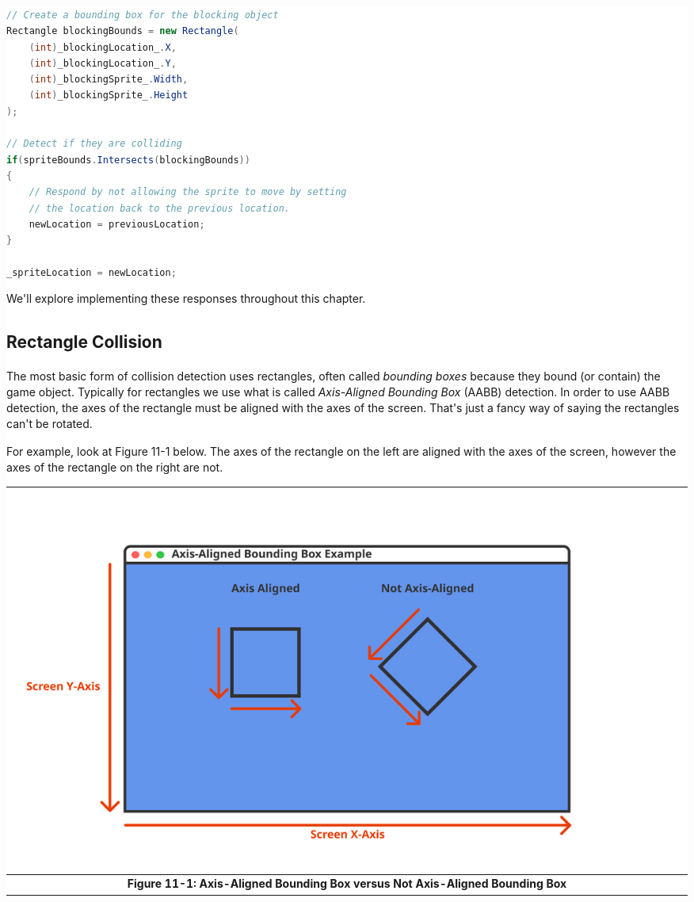 ```cs
// Create a bounding box for the blocking object
Rectangle blockingBounds = new Rectangle(
    (int)_blockingLocation_.X,
    (int)_blockingLocation_.Y,
    (int)_blockingSprite_.Width,
    (int)_blockingSprite_.Height
);

// Detect if they are colliding
if(spriteBounds.Intersects(blockingBounds)) 
{
    // Respond by not allowing the sprite to move by setting
    // the location back to the previous location.
    newLocation = previousLocation;
}

_spriteLocation = newLocation;
```

We'll explore implementing these responses throughout this chapter.

## Rectangle Collision

The most basic form of collision detection uses rectangles, often called *bounding boxes* because they bound (or contain) the game object.  Typically for rectangles we use what is called *Axis-Aligned Bounding Box* (AABB) detection.  In order to use AABB detection, the axes of the rectangle must be aligned with the axes of the screen.  That's just a fancy way of saying the rectangles can't be rotated.

For example, look at Figure 11-1 below.  The axes of the rectangle on the left are aligned with the axes of the screen, however the axes of the rectangle on the right are not.

| ![Figure 11-1: Axis-Aligned Bounding Box versus Not Axis-Aligned Bounding Box](./images/aabb-vs-non-aabb.svg) |
| :---: |
| **Figure 11-1: Axis-Aligned Bounding Box versus Not Axis-Aligned Bounding Box** |
